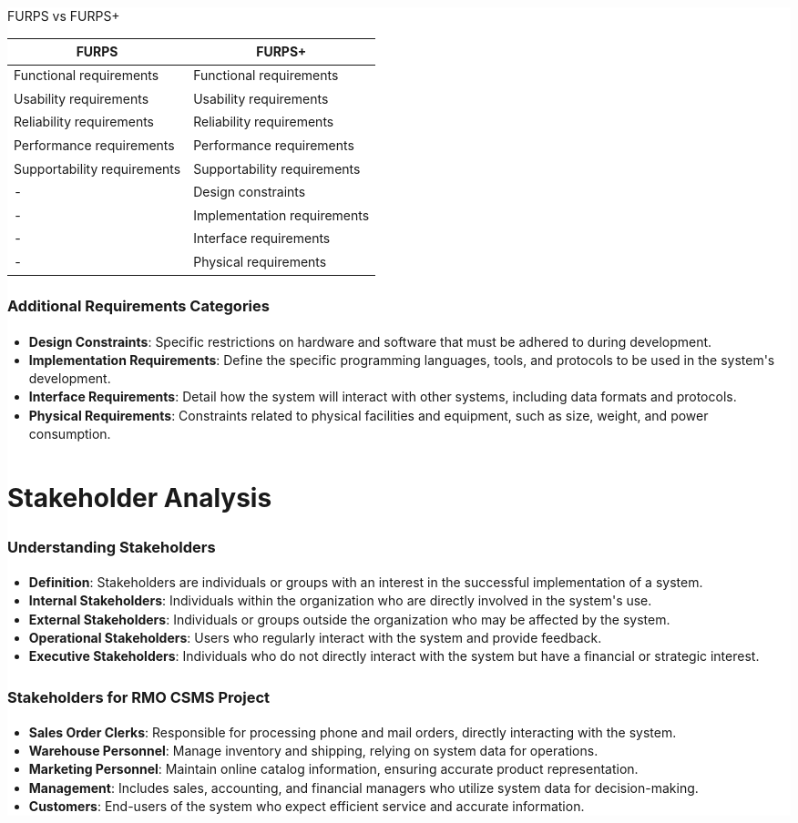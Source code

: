 FURPS vs FURPS+

|FURPS|FURPS+|
|---|---|
|Functional requirements|Functional requirements|
|Usability requirements|Usability requirements|
|Reliability requirements|Reliability requirements|
|Performance requirements|Performance requirements|
|Supportability requirements|Supportability requirements|
|-|Design constraints|
|-|Implementation requirements|
|-|Interface requirements|
|-|Physical requirements|
### Additional Requirements Categories

- **Design Constraints**: Specific restrictions on hardware and software that must be adhered to during development.
- **Implementation Requirements**: Define the specific programming languages, tools, and protocols to be used in the system's development.
- **Interface Requirements**: Detail how the system will interact with other systems, including data formats and protocols.
- **Physical Requirements**: Constraints related to physical facilities and equipment, such as size, weight, and power consumption.

# Stakeholder Analysis

### Understanding Stakeholders

- **Definition**: Stakeholders are individuals or groups with an interest in the successful implementation of a system.
- **Internal Stakeholders**: Individuals within the organization who are directly involved in the system's use.
- **External Stakeholders**: Individuals or groups outside the organization who may be affected by the system.
- **Operational Stakeholders**: Users who regularly interact with the system and provide feedback.
- **Executive Stakeholders**: Individuals who do not directly interact with the system but have a financial or strategic interest.

### Stakeholders for RMO CSMS Project

- **Sales Order Clerks**: Responsible for processing phone and mail orders, directly interacting with the system.
- **Warehouse Personnel**: Manage inventory and shipping, relying on system data for operations.
- **Marketing Personnel**: Maintain online catalog information, ensuring accurate product representation.
- **Management**: Includes sales, accounting, and financial managers who utilize system data for decision-making.
- **Customers**: End-users of the system who expect efficient service and accurate information.
